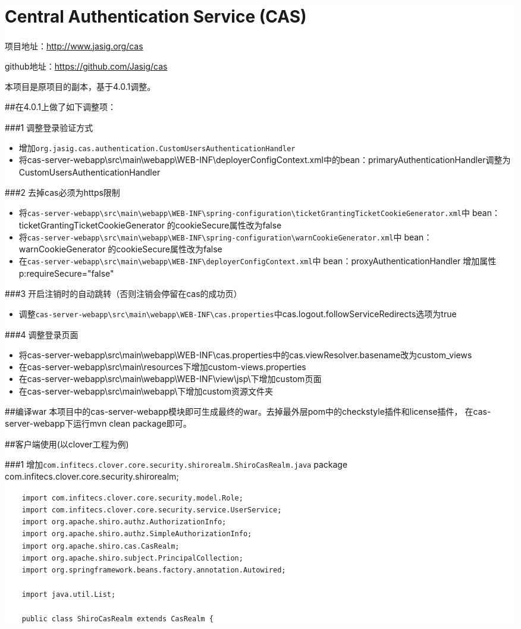 # Central Authentication Service (CAS)

项目地址：<http://www.jasig.org/cas>

github地址：<https://github.com/Jasig/cas>

本项目是原项目的副本，基于4.0.1调整。

##在4.0.1上做了如下调整项：

###1 调整登录验证方式
- 增加`org.jasig.cas.authentication.CustomUsersAuthenticationHandler`
- 将cas-server-webapp\src\main\webapp\WEB-INF\deployerConfigContext.xml中的bean：primaryAuthenticationHandler调整为CustomUsersAuthenticationHandler

###2 去掉cas必须为https限制
- 将`cas-server-webapp\src\main\webapp\WEB-INF\spring-configuration\ticketGrantingTicketCookieGenerator.xml`中
bean：ticketGrantingTicketCookieGenerator 的cookieSecure属性改为false
- 将`cas-server-webapp\src\main\webapp\WEB-INF\spring-configuration\warnCookieGenerator.xml`中
bean：warnCookieGenerator 的cookieSecure属性改为false
- 在`cas-server-webapp\src\main\webapp\WEB-INF\deployerConfigContext.xml`中
bean：proxyAuthenticationHandler 增加属性p:requireSecure="false"

###3 开启注销时的自动跳转（否则注销会停留在cas的成功页）
- 调整`cas-server-webapp\src\main\webapp\WEB-INF\cas.properties`中cas.logout.followServiceRedirects选项为true

###4 调整登录页面
- 将cas-server-webapp\src\main\webapp\WEB-INF\cas.properties中的cas.viewResolver.basename改为custom_views
- 在cas-server-webapp\src\main\resources下增加custom-views.properties
- 在cas-server-webapp\src\main\webapp\WEB-INF\view\jsp\下增加custom页面
- 在cas-server-webapp\src\main\webapp\下增加custom资源文件夹

##编译war
本项目中的cas-server-webapp模块即可生成最终的war。去掉最外层pom中的checkstyle插件和license插件，
在cas-server-webapp下运行mvn clean package即可。

##客户端使用(以clover工程为例)

###1 增加`com.infitecs.clover.core.security.shirorealm.ShiroCasRealm.java`
        package com.infitecs.clover.core.security.shirorealm;
        
        import com.infitecs.clover.core.security.model.Role;
        import com.infitecs.clover.core.security.service.UserService;
        import org.apache.shiro.authz.AuthorizationInfo;
        import org.apache.shiro.authz.SimpleAuthorizationInfo;
        import org.apache.shiro.cas.CasRealm;
        import org.apache.shiro.subject.PrincipalCollection;
        import org.springframework.beans.factory.annotation.Autowired;
        
        import java.util.List;
        
        public class ShiroCasRealm extends CasRealm {
        